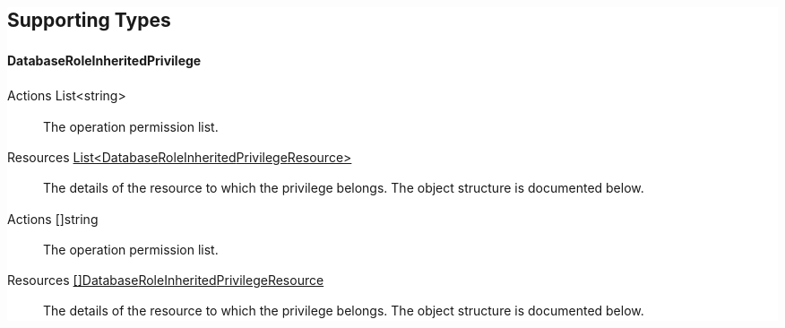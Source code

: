 




## Supporting Types



<h4 id="databaseroleinheritedprivilege">Database<wbr>Role<wbr>Inherited<wbr>Privilege</h4>

<div>
<pulumi-choosable type="language" values="csharp">
<dl class="resources-properties"><dt class="property-optional"
            title="Optional">
        <span id="actions_csharp">
<a data-swiftype-name="resource-property" data-swiftype-type="text" href="#actions_csharp" style="color: inherit; text-decoration: inherit;">Actions</a>
</span>
        <span class="property-indicator"></span>
        <span class="property-type">List&lt;string&gt;</span>
    </dt>
    <dd><p>The operation permission list.</p>
</dd><dt class="property-optional"
            title="Optional">
        <span id="resources_csharp">
<a data-swiftype-name="resource-property" data-swiftype-type="text" href="#resources_csharp" style="color: inherit; text-decoration: inherit;">Resources</a>
</span>
        <span class="property-indicator"></span>
        <span class="property-type"><a href="#databaseroleinheritedprivilegeresource">List&lt;Database<wbr>Role<wbr>Inherited<wbr>Privilege<wbr>Resource&gt;</a></span>
    </dt>
    <dd><p>The details of the resource to which the privilege belongs.
The object structure is documented below.</p>
</dd></dl>
</pulumi-choosable>
</div>

<div>
<pulumi-choosable type="language" values="go">
<dl class="resources-properties"><dt class="property-optional"
            title="Optional">
        <span id="actions_go">
<a data-swiftype-name="resource-property" data-swiftype-type="text" href="#actions_go" style="color: inherit; text-decoration: inherit;">Actions</a>
</span>
        <span class="property-indicator"></span>
        <span class="property-type">[]string</span>
    </dt>
    <dd><p>The operation permission list.</p>
</dd><dt class="property-optional"
            title="Optional">
        <span id="resources_go">
<a data-swiftype-name="resource-property" data-swiftype-type="text" href="#resources_go" style="color: inherit; text-decoration: inherit;">Resources</a>
</span>
        <span class="property-indicator"></span>
        <span class="property-type"><a href="#databaseroleinheritedprivilegeresource">[]Database<wbr>Role<wbr>Inherited<wbr>Privilege<wbr>Resource</a></span>
    </dt>
    <dd><p>The details of the resource to which the privilege belongs.
The object structure is documented below.</p>
</dd></dl>
</pulumi-choosable>
</div>
